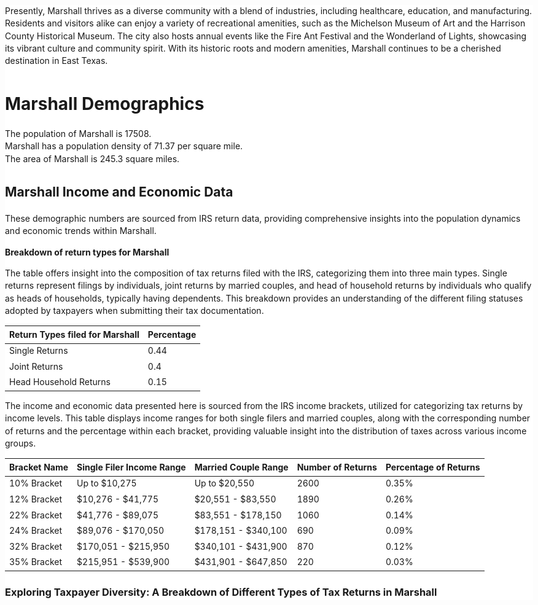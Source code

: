 Presently, Marshall thrives as a diverse community with a blend of industries, including healthcare, education, and manufacturing. Residents and visitors alike can enjoy a variety of recreational amenities, such as the Michelson Museum of Art and the Harrison County Historical Museum. The city also hosts annual events like the Fire Ant Festival and the Wonderland of Lights, showcasing its vibrant culture and community spirit. With its historic roots and modern amenities, Marshall continues to be a cherished destination in East Texas.

# Marshall Demographics

The population of Marshall is 17508.  
Marshall has a population density of 71.37 per square mile.  
The area of Marshall is 245.3 square miles.  

## Marshall Income and Economic Data

These demographic numbers are sourced from IRS return data, providing comprehensive insights into the population dynamics and economic trends within Marshall.

**Breakdown of return types for Marshall**

The table offers insight into the composition of tax returns filed with the IRS, categorizing them into three main types. Single returns represent filings by individuals, joint returns by married couples, and head of household returns by individuals who qualify as heads of households, typically having dependents. This breakdown provides an understanding of the different filing statuses adopted by taxpayers when submitting their tax documentation.

| Return Types filed for Marshall                              | Percentage          |
|----------------------------------------------------------|---------------------|
| Single Returns                                            | 0.44 |
| Joint Returns                                             | 0.4 |
| Head Household Returns                                    | 0.15 |

The income and economic data presented here is sourced from the IRS income brackets, utilized for categorizing tax returns by income levels. This table displays income ranges for both single filers and married couples, along with the corresponding number of returns and the percentage within each bracket, providing valuable insight into the distribution of taxes across various income groups.

| Bracket Name       | Single Filer Income Range | Married Couple Range | Number of Returns | Percentage of Returns |
|--------------------|----------------------------|----------------------|-------------------|-----------------------|
| 10% Bracket        | Up to $10,275              | Up to $20,550        | 2600 | 0.35% |
| 12% Bracket        | $10,276 - $41,775          | $20,551 - $83,550    | 1890 | 0.26% |
| 22% Bracket        | $41,776 - $89,075          | $83,551 - $178,150   | 1060 | 0.14% |
| 24% Bracket        | $89,076 - $170,050         | $178,151 - $340,100  | 690 | 0.09% |
| 32% Bracket        | $170,051 - $215,950        | $340,101 - $431,900  | 870 | 0.12% |
| 35% Bracket        | $215,951 - $539,900        | $431,901 - $647,850  | 220 | 0.03% |

### Exploring Taxpayer Diversity: A Breakdown of Different Types of Tax Returns in Marshall
